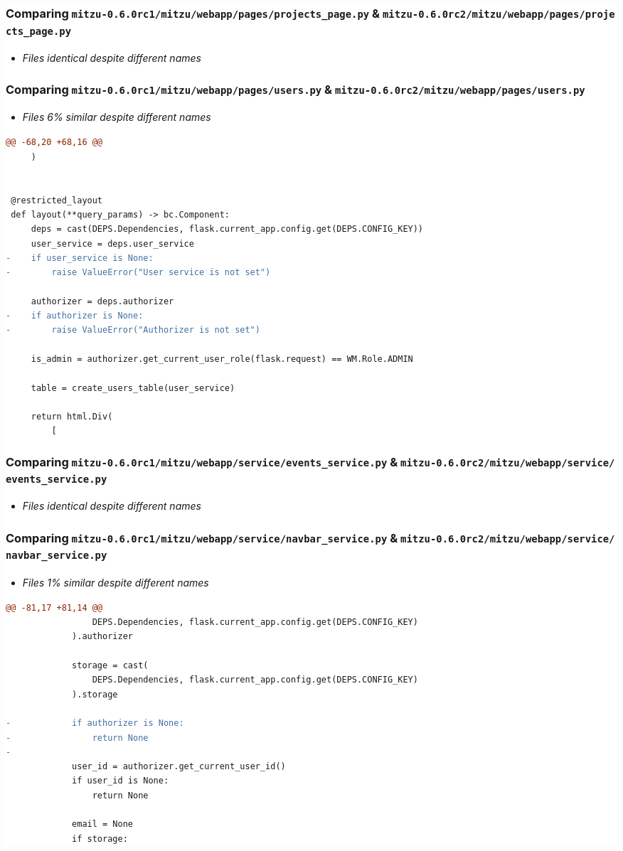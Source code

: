 ### Comparing `mitzu-0.6.0rc1/mitzu/webapp/pages/projects_page.py` & `mitzu-0.6.0rc2/mitzu/webapp/pages/projects_page.py`

 * *Files identical despite different names*

### Comparing `mitzu-0.6.0rc1/mitzu/webapp/pages/users.py` & `mitzu-0.6.0rc2/mitzu/webapp/pages/users.py`

 * *Files 6% similar despite different names*

```diff
@@ -68,20 +68,16 @@
     )
 
 
 @restricted_layout
 def layout(**query_params) -> bc.Component:
     deps = cast(DEPS.Dependencies, flask.current_app.config.get(DEPS.CONFIG_KEY))
     user_service = deps.user_service
-    if user_service is None:
-        raise ValueError("User service is not set")
 
     authorizer = deps.authorizer
-    if authorizer is None:
-        raise ValueError("Authorizer is not set")
 
     is_admin = authorizer.get_current_user_role(flask.request) == WM.Role.ADMIN
 
     table = create_users_table(user_service)
 
     return html.Div(
         [
```

### Comparing `mitzu-0.6.0rc1/mitzu/webapp/service/events_service.py` & `mitzu-0.6.0rc2/mitzu/webapp/service/events_service.py`

 * *Files identical despite different names*

### Comparing `mitzu-0.6.0rc1/mitzu/webapp/service/navbar_service.py` & `mitzu-0.6.0rc2/mitzu/webapp/service/navbar_service.py`

 * *Files 1% similar despite different names*

```diff
@@ -81,17 +81,14 @@
                 DEPS.Dependencies, flask.current_app.config.get(DEPS.CONFIG_KEY)
             ).authorizer
 
             storage = cast(
                 DEPS.Dependencies, flask.current_app.config.get(DEPS.CONFIG_KEY)
             ).storage
 
-            if authorizer is None:
-                return None
-
             user_id = authorizer.get_current_user_id()
             if user_id is None:
                 return None
 
             email = None
             if storage:
```